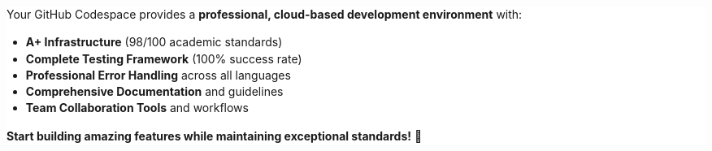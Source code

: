 Your GitHub Codespace provides a **professional, cloud-based development environment** with:
- **A+ Infrastructure** (98/100 academic standards)
- **Complete Testing Framework** (100% success rate)
- **Professional Error Handling** across all languages
- **Comprehensive Documentation** and guidelines
- **Team Collaboration Tools** and workflows

**Start building amazing features while maintaining exceptional standards!** 🌟
